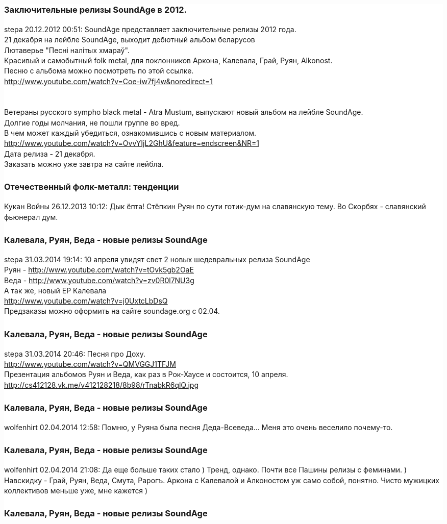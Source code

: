 ### Заключительные релизы SoundAge в 2012.

stepa 20.12.2012 00:51:
SoundAge представляет заключительные релизы 2012 года. <BR>21 декабря на лейбле SoundAge, выходит дебютный альбом беларусов<BR>Лютаверье "Песні налітых хмараў".<BR>Красивый и самобытный folk metal, для поклонников Аркона, Калевала, Грай, Руян, Alkonost.<BR>Песню с альбома можно посмотреть по этой ссылке.<BR><A HREF="http://www.youtube.com/watch?v=Coe-iw7fj4w&noredirect=1" TARGET="_blank">http://www.youtube.com/watch?v=Coe-iw7fj4w&noredirect=1</A><BR><BR><BR>Ветераны русского sympho black metal - Atra Mustum, выпускают новый альбом на лейбле SoundAge.<BR>Долгие годы молчания, не пошли группе во вред.<BR>В чем может каждый убедиться, ознакомившись с новым материалом.<BR><A HREF="http://www.youtube.com/watch?v=OvvYIjL2GhU&feature=endscreen&NR=1" TARGET="_blank">http://www.youtube.com/watch?v=OvvYIjL2GhU&feature=endscreen&NR=1</A><BR>Дата релиза - 21 декабря.<BR>Заказать можно уже завтра на сайте лейбла.

### Отечественный фолк-металл: тенденции

Кукан Войны 26.12.2013 10:12:
Дык ёпта! Стёпкин Руян по сути готик-дум на славянскую тему. Во Скорбях - славянский фьюнерал дум. <BR>

### Калевала, Руян, Веда - новые релизы SoundAge

stepa 31.03.2014 19:14:
10 апреля увидят свет 2 новых шедевральных релиза SoundAge <BR>Руян - <A HREF="http://www.youtube.com/watch?v=tOvk5gb2OaE" TARGET="_blank">http://www.youtube.com/watch?v=tOvk5gb2OaE</A><BR>Веда - <A HREF="http://www.youtube.com/watch?v=zv0R0l7NU3g" TARGET="_blank">http://www.youtube.com/watch?v=zv0R0l7NU3g</A><BR>А так же, новый EP Калевала <BR><A HREF="http://www.youtube.com/watch?v=j0UxtcLbDsQ" TARGET="_blank">http://www.youtube.com/watch?v=j0UxtcLbDsQ</A><BR>Предзаказы можно оформить на сайте soundage.org с 02.04.

### Калевала, Руян, Веда - новые релизы SoundAge

stepa 31.03.2014 20:46:
Песня про Доху.<BR><A HREF="http://www.youtube.com/watch?v=QMVGGJ1TFJM" TARGET="_blank">http://www.youtube.com/watch?v=QMVGGJ1TFJM</A><BR>Презентация альбомов Руян и Веда, как раз в Рок-Хаусе и состоится, 10 апреля.<BR><A HREF="http://cs412128.vk.me/v412128218/8b98/rTnabkR6qlQ.jpg" TARGET="_blank">http://cs412128.vk.me/v412128218/8b98/rTnabkR6qlQ.jpg</A>

### Калевала, Руян, Веда - новые релизы SoundAge

wolfenhirt 02.04.2014 12:58:
Помню, у Руяна была песня Деда-Всеведа... Меня это очень веселило почему-то.

### Калевала, Руян, Веда - новые релизы SoundAge

wolfenhirt 02.04.2014 21:08:
Да еще больше таких стало ) Тренд, однако. Почти все Пашины релизы с феминами. ) Навскидку - Грай, Руян, Веда, Смута, Рарогъ. Аркона с Калевалой и Алконостом уж само собой, понятно. Чисто мужицких коллективов меньше уже, мне кажется )

### Калевала, Руян, Веда - новые релизы SoundAge
